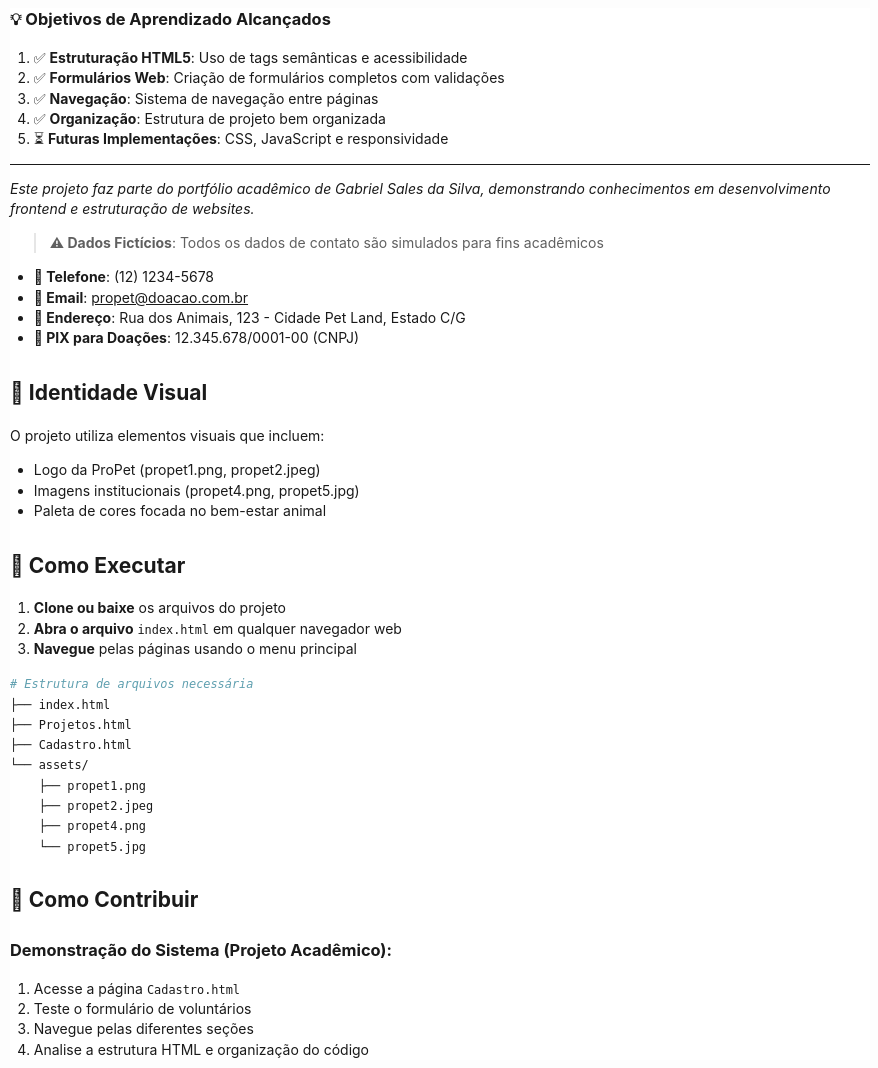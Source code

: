 ### 💡 Objetivos de Aprendizado Alcançados

1. ✅ **Estruturação HTML5**: Uso de tags semânticas e acessibilidade
2. ✅ **Formulários Web**: Criação de formulários completos com validações
3. ✅ **Navegação**: Sistema de navegação entre páginas
4. ✅ **Organização**: Estrutura de projeto bem organizada
5. ⏳ **Futuras Implementações**: CSS, JavaScript e responsividade

---

*Este projeto faz parte do portfólio acadêmico de Gabriel Sales da Silva, demonstrando conhecimentos em desenvolvimento frontend e estruturação de websites.*
> **⚠️ Dados Fictícios**: Todos os dados de contato são simulados para fins acadêmicos

- **📱 Telefone**: (12) 1234-5678
- **📧 Email**: propet@doacao.com.br
- **📍 Endereço**: Rua dos Animais, 123 - Cidade Pet Land, Estado C/G
- **🏦 PIX para Doações**: 12.345.678/0001-00 (CNPJ)

## 🎨 Identidade Visual

O projeto utiliza elementos visuais que incluem:
- Logo da ProPet (propet1.png, propet2.jpeg)
- Imagens institucionais (propet4.png, propet5.jpg)
- Paleta de cores focada no bem-estar animal

## 🚀 Como Executar

1. **Clone ou baixe** os arquivos do projeto
2. **Abra o arquivo** `index.html` em qualquer navegador web
3. **Navegue** pelas páginas usando o menu principal

```bash
# Estrutura de arquivos necessária
├── index.html
├── Projetos.html 
├── Cadastro.html
└── assets/
	├── propet1.png
	├── propet2.jpeg
	├── propet4.png
	└── propet5.jpg
```

## 🤝 Como Contribuir

### Demonstração do Sistema (Projeto Acadêmico):
1. Acesse a página `Cadastro.html`
2. Teste o formulário de voluntários
3. Navegue pelas diferentes seções
4. Analise a estrutura HTML e organização do código
